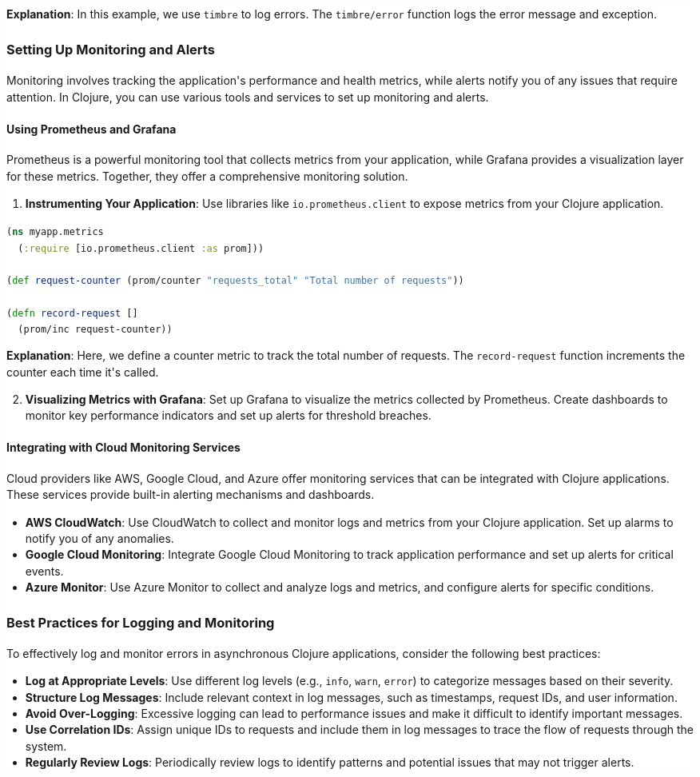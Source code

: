 **Explanation**: In this example, we use `timbre` to log errors. The `timbre/error` function logs the error message and exception.

### Setting Up Monitoring and Alerts

Monitoring involves tracking the application's performance and health metrics, while alerts notify you of any issues that require attention. In Clojure, you can use various tools and services to set up monitoring and alerts.

#### Using Prometheus and Grafana

Prometheus is a powerful monitoring tool that collects metrics from your application, while Grafana provides a visualization layer for these metrics. Together, they offer a comprehensive monitoring solution.

1. **Instrumenting Your Application**: Use libraries like `io.prometheus.client` to expose metrics from your Clojure application.

```clojure
(ns myapp.metrics
  (:require [io.prometheus.client :as prom]))

(def request-counter (prom/counter "requests_total" "Total number of requests"))

(defn record-request []
  (prom/inc request-counter))
```

**Explanation**: Here, we define a counter metric to track the total number of requests. The `record-request` function increments the counter each time it's called.

2. **Visualizing Metrics with Grafana**: Set up Grafana to visualize the metrics collected by Prometheus. Create dashboards to monitor key performance indicators and set up alerts for threshold breaches.

#### Integrating with Cloud Monitoring Services

Cloud providers like AWS, Google Cloud, and Azure offer monitoring services that can be integrated with Clojure applications. These services provide built-in alerting mechanisms and dashboards.

- **AWS CloudWatch**: Use CloudWatch to collect and monitor logs and metrics from your Clojure application. Set up alarms to notify you of any anomalies.
- **Google Cloud Monitoring**: Integrate Google Cloud Monitoring to track application performance and set up alerts for critical events.
- **Azure Monitor**: Use Azure Monitor to collect and analyze logs and metrics, and configure alerts for specific conditions.

### Best Practices for Logging and Monitoring

To effectively log and monitor errors in asynchronous Clojure applications, consider the following best practices:

- **Log at Appropriate Levels**: Use different log levels (e.g., `info`, `warn`, `error`) to categorize messages based on their severity.
- **Structure Log Messages**: Include relevant context in log messages, such as timestamps, request IDs, and user information.
- **Avoid Over-Logging**: Excessive logging can lead to performance issues and make it difficult to identify important messages.
- **Use Correlation IDs**: Assign unique IDs to requests and include them in log messages to trace the flow of requests through the system.
- **Regularly Review Logs**: Periodically review logs to identify patterns and potential issues that may not trigger alerts.
